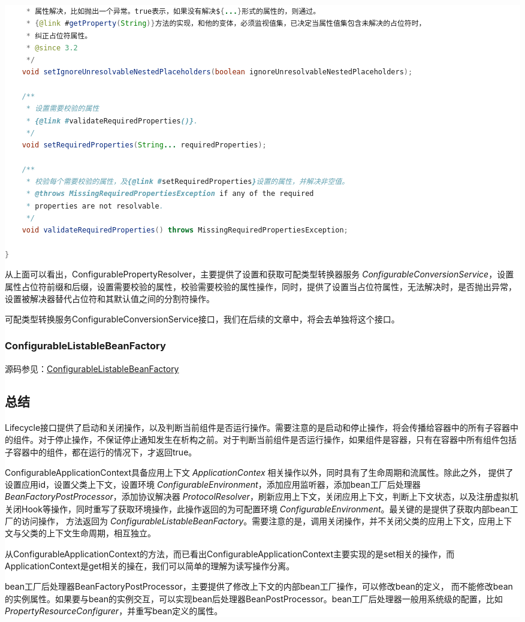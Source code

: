 ```java
	 * 属性解决，比如抛出一个异常。true表示，如果没有解决${...}形式的属性的，则通过。
	 * {@link #getProperty(String)}方法的实现，和他的变体，必须监视值集，已决定当属性值集包含未解决的占位符时，
	 * 纠正占位符属性。
	 * @since 3.2
	 */
	void setIgnoreUnresolvableNestedPlaceholders(boolean ignoreUnresolvableNestedPlaceholders);

	/**
	 * 设置需要校验的属性
	 * {@link #validateRequiredProperties()}.
	 */
	void setRequiredProperties(String... requiredProperties);

	/**
	 * 校验每个需要校验的属性，及{@link #setRequiredProperties}设置的属性，并解决非空值。
	 * @throws MissingRequiredPropertiesException if any of the required
	 * properties are not resolvable.
	 */
	void validateRequiredProperties() throws MissingRequiredPropertiesException;

}

```
从上面可以看出，ConfigurablePropertyResolver，主要提供了设置和获取可配类型转换器服务 *ConfigurableConversionService*，设置属性占位符前缀和后缀，设置需要校验的属性，校验需要校验的属性操作，同时，提供了设置当占位符属性，无法解决时，是否抛出异常，设置被解决器替代占位符和其默认值之间的分割符操作。

可配类型转换服务ConfigurableConversionService接口，我们在后续的文章中，将会去单独将这个接口。

### ConfigurableListableBeanFactory

源码参见：[ConfigurableListableBeanFactory][]

[ConfigurableListableBeanFactory]: "ConfigurableListableBeanFactory"

```java
```





## 总结
Lifecycle接口提供了启动和关闭操作，以及判断当前组件是否运行操作。需要注意的是启动和停止操作，将会传播给容器中的所有子容器中的组件。对于停止操作，不保证停止通知发生在析构之前。对于判断当前组件是否运行操作，如果组件是容器，只有在容器中所有组件包括子容器中的组件，都在运行的情况下，才返回true。

ConfigurableApplicationContext具备应用上下文 *ApplicationContex* 相关操作以外，同时具有了生命周期和流属性。除此之外，
提供了设置应用id，设置父类上下文，设置环境 *ConfigurableEnvironment*，添加应用监听器，添加bean工厂后处理器 *BeanFactoryPostProcessor*，添加协议解决器 *ProtocolResolver*，刷新应用上下文，关闭应用上下文，判断上下文状态，以及注册虚拟机关闭Hook等操作，同时重写了获取环境操作，此操作返回的为可配置环境 *ConfigurableEnvironment*。最关键的是提供了获取内部bean工厂的访问操作，
方法返回为 *ConfigurableListableBeanFactory*。需要注意的是，调用关闭操作，并不关闭父类的应用上下文，应用上下文与父类的上下文生命周期，相互独立。  

从ConfigurableApplicationContext的方法，而已看出ConfigurableApplicationContext主要实现的是set相关的操作，而ApplicationContext是get相关的操在，我们可以简单的理解为读写操作分离。

bean工厂后处理器BeanFactoryPostProcessor，主要提供了修改上下文的内部bean工厂操作，可以修改bean的定义，
而不能修改bean的实例属性。如果要与bean的实例交互，可以实现bean后处理器BeanPostProcessor。bean工厂后处理器一般用系统级的配置，比如 *PropertyResourceConfigurer*，并重写bean定义的属性。
